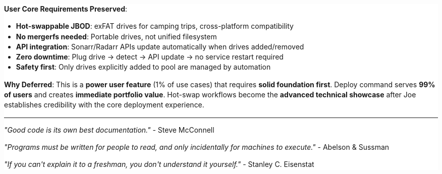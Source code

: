 **User Core Requirements Preserved**:
- **Hot-swappable JBOD**: exFAT drives for camping trips, cross-platform compatibility
- **No mergerfs needed**: Portable drives, not unified filesystem  
- **API integration**: Sonarr/Radarr APIs update automatically when drives added/removed
- **Zero downtime**: Plug drive → detect → API update → no service restart required
- **Safety first**: Only drives explicitly added to pool are managed by automation

**Why Deferred**: This is a **power user feature** (1% of use cases) that requires **solid foundation first**. Deploy command serves **99% of users** and creates **immediate portfolio value**. Hot-swap workflows become the **advanced technical showcase** after Joe establishes credibility with the core deployment experience.

---

*"Good code is its own best documentation."* - Steve McConnell

*"Programs must be written for people to read, and only incidentally for machines to execute."* - Abelson & Sussman

*"If you can't explain it to a freshman, you don't understand it yourself."* - Stanley C. Eisenstat